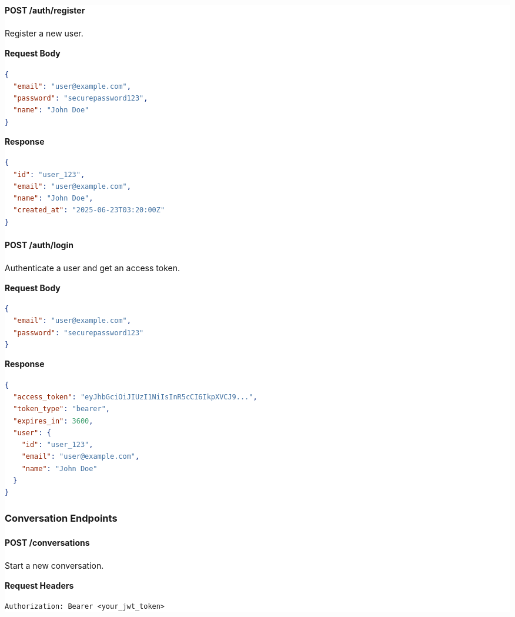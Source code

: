 #### POST /auth/register

Register a new user.

**Request Body**
```json
{
  "email": "user@example.com",
  "password": "securepassword123",
  "name": "John Doe"
}
```

**Response**
```json
{
  "id": "user_123",
  "email": "user@example.com",
  "name": "John Doe",
  "created_at": "2025-06-23T03:20:00Z"
}
```

#### POST /auth/login

Authenticate a user and get an access token.

**Request Body**
```json
{
  "email": "user@example.com",
  "password": "securepassword123"
}
```

**Response**
```json
{
  "access_token": "eyJhbGciOiJIUzI1NiIsInR5cCI6IkpXVCJ9...",
  "token_type": "bearer",
  "expires_in": 3600,
  "user": {
    "id": "user_123",
    "email": "user@example.com",
    "name": "John Doe"
  }
}
```

### Conversation Endpoints

#### POST /conversations

Start a new conversation.

**Request Headers**
```
Authorization: Bearer <your_jwt_token>
```
